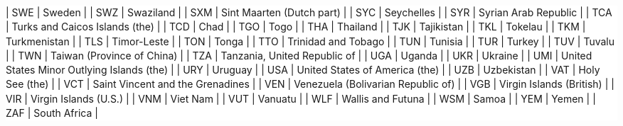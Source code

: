| SWE | Sweden |
| SWZ | Swaziland |
| SXM | Sint Maarten (Dutch part) |
| SYC | Seychelles |
| SYR | Syrian Arab Republic |
| TCA | Turks and Caicos Islands (the) |
| TCD | Chad |
| TGO | Togo |
| THA | Thailand |
| TJK | Tajikistan |
| TKL | Tokelau |
| TKM | Turkmenistan |
| TLS | Timor-Leste |
| TON | Tonga |
| TTO | Trinidad and Tobago |
| TUN | Tunisia |
| TUR | Turkey |
| TUV | Tuvalu |
| TWN | Taiwan (Province of China) |
| TZA | Tanzania, United Republic of |
| UGA | Uganda |
| UKR | Ukraine |
| UMI | United States Minor Outlying Islands (the) |
| URY | Uruguay |
| USA | United States of America (the) |
| UZB | Uzbekistan |
| VAT | Holy See (the) |
| VCT | Saint Vincent and the Grenadines |
| VEN | Venezuela (Bolivarian Republic of) |
| VGB | Virgin Islands (British) |
| VIR | Virgin Islands (U.S.) |
| VNM | Viet Nam |
| VUT | Vanuatu |
| WLF | Wallis and Futuna |
| WSM | Samoa |
| YEM | Yemen |
| ZAF | South Africa |